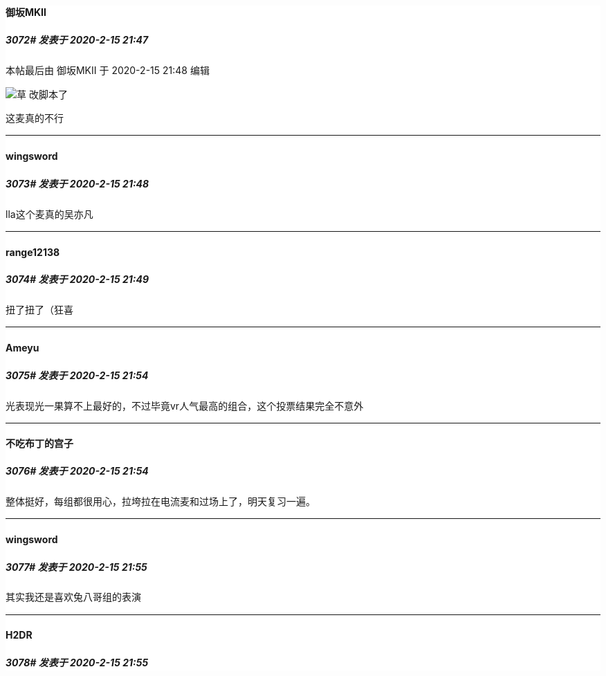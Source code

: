 ####  御坂MKII  
##### 3072#       发表于 2020-2-15 21:47


 本帖最后由 御坂MKII 于 2020-2-15 21:48 编辑 

<img src="https://static.saraba1st.com/image/smiley/face2017/068.png" referrerpolicy="no-referrer">草 改脚本了


这麦真的不行


*****

####  wingsword  
##### 3073#       发表于 2020-2-15 21:48


lla这个麦真的吴亦凡


*****

####  range12138  
##### 3074#       发表于 2020-2-15 21:49


扭了扭了（狂喜


*****

####  Ameyu  
##### 3075#       发表于 2020-2-15 21:54


光表现光一果算不上最好的，不过毕竟vr人气最高的组合，这个投票结果完全不意外


*****

####  不吃布丁的宫子  
##### 3076#       发表于 2020-2-15 21:54


整体挺好，每组都很用心，拉垮拉在电流麦和过场上了，明天复习一遍。


*****

####  wingsword  
##### 3077#       发表于 2020-2-15 21:55


其实我还是喜欢兔八哥组的表演


*****

####  H2DR  
##### 3078#       发表于 2020-2-15 21:55

